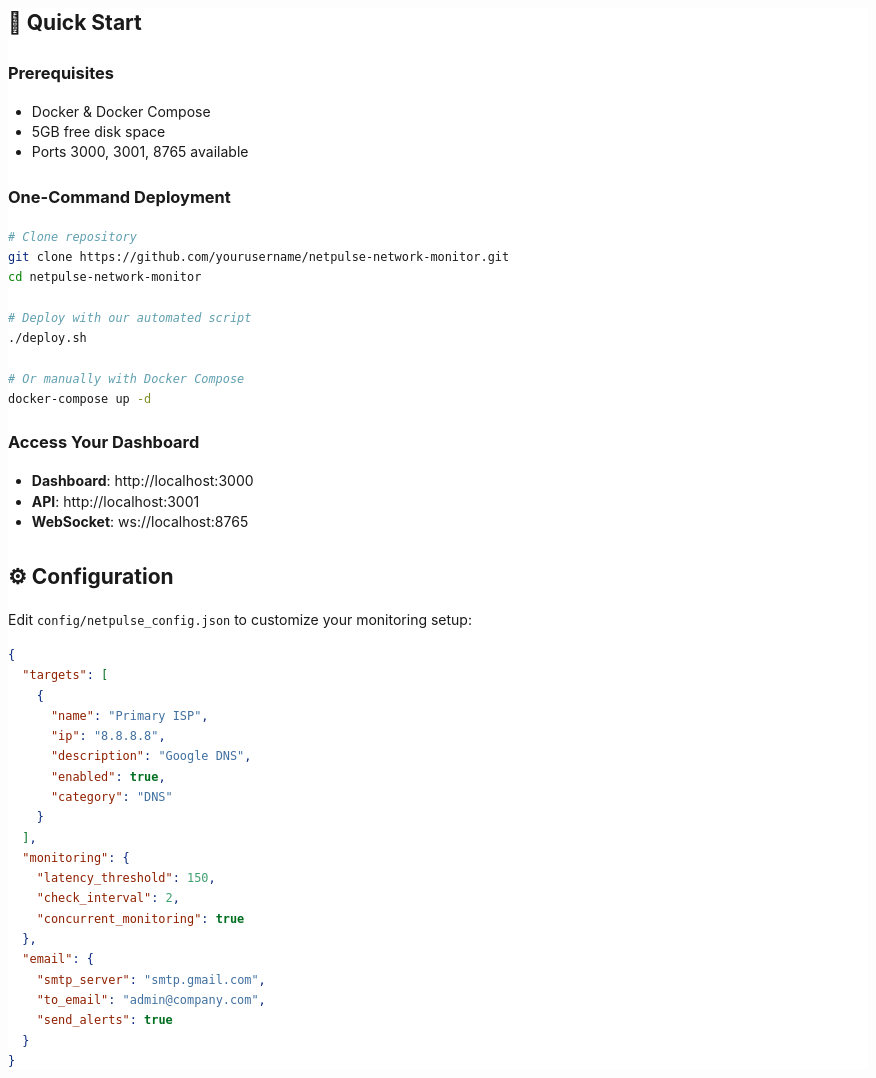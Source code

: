 ## 🚀 Quick Start

### Prerequisites
- Docker & Docker Compose
- 5GB free disk space
- Ports 3000, 3001, 8765 available

### One-Command Deployment

```bash
# Clone repository
git clone https://github.com/yourusername/netpulse-network-monitor.git
cd netpulse-network-monitor

# Deploy with our automated script
./deploy.sh

# Or manually with Docker Compose
docker-compose up -d
```

### Access Your Dashboard
- **Dashboard**: http://localhost:3000
- **API**: http://localhost:3001
- **WebSocket**: ws://localhost:8765

## ⚙️ Configuration

Edit `config/netpulse_config.json` to customize your monitoring setup:

```json
{
  "targets": [
    {
      "name": "Primary ISP",
      "ip": "8.8.8.8",
      "description": "Google DNS",
      "enabled": true,
      "category": "DNS"
    }
  ],
  "monitoring": {
    "latency_threshold": 150,
    "check_interval": 2,
    "concurrent_monitoring": true
  },
  "email": {
    "smtp_server": "smtp.gmail.com",
    "to_email": "admin@company.com",
    "send_alerts": true
  }
}
```
